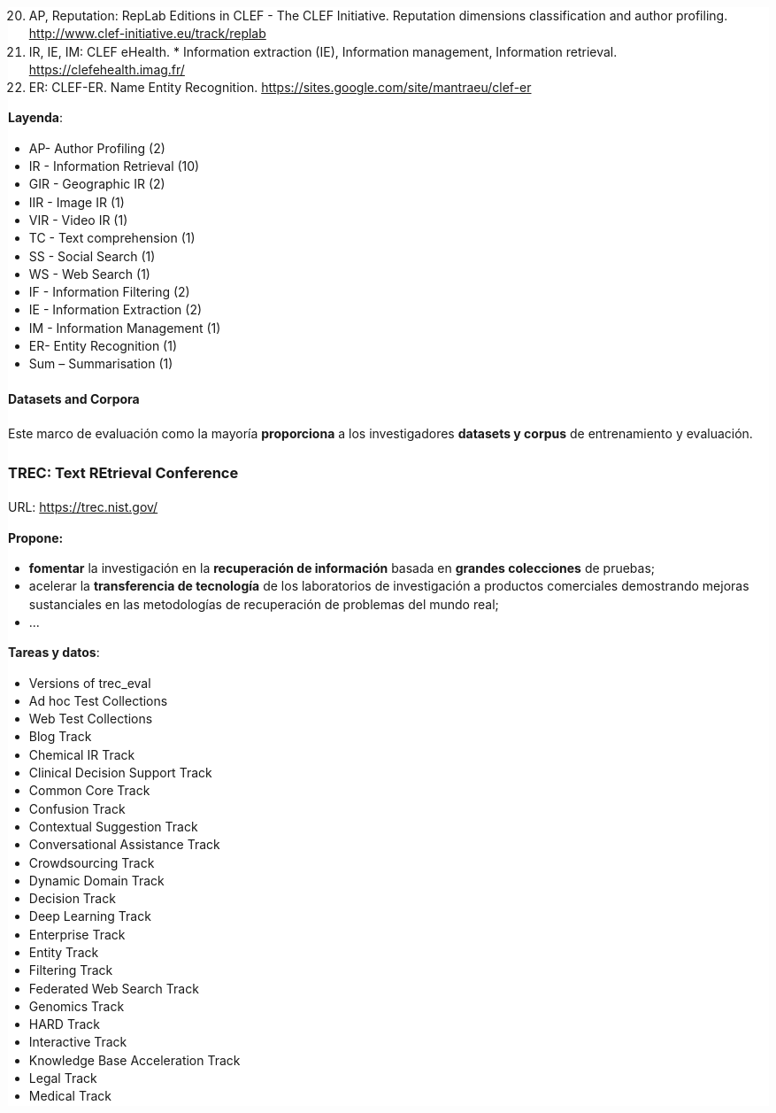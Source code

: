 20. AP, Reputation: RepLab Editions in CLEF - The CLEF Initiative. Reputation dimensions classification and author profiling. <http://www.clef-initiative.eu/track/replab>
21. IR, IE, IM: CLEF eHealth. * Information extraction (IE), Information management,  Information retrieval. <https://clefehealth.imag.fr/>
22. ER: CLEF-ER. Name Entity Recognition. <https://sites.google.com/site/mantraeu/clef-er>


**Layenda**:

- AP- Author Profiling (2)
- IR - Information Retrieval (10)
- GIR - Geographic IR (2)
- IIR - Image IR (1)
- VIR - Video IR (1)
- TC - Text comprehension (1)
- SS - Social Search (1)
- WS - Web Search (1)
- IF - Information Filtering (2)
- IE - Information Extraction (2)
- IM - Information Management (1)
- ER- Entity Recognition (1)
- Sum – Summarisation (1)

#### Datasets and Corpora

Este marco de evaluación como la mayoría **proporciona** a los investigadores **datasets y corpus** de entrenamiento y evaluación.

### TREC: Text REtrieval Conference

URL:  <https://trec.nist.gov/>

**Propone:**

- **fomentar** la investigación en la **recuperación de información** basada en **grandes colecciones** de pruebas;
- acelerar la **transferencia de tecnología** de los laboratorios de investigación a productos comerciales demostrando mejoras sustanciales en las metodologías de recuperación de problemas del mundo real;
- ...

**Tareas y datos**:

- Versions of trec_eval
- Ad hoc Test Collections
- Web Test Collections
- Blog Track
- Chemical IR Track
- Clinical Decision Support Track
- Common Core Track
- Confusion Track
- Contextual Suggestion Track
- Conversational Assistance Track
- Crowdsourcing Track
- Dynamic Domain Track
- Decision Track
- Deep Learning Track
- Enterprise Track
- Entity Track
- Filtering Track
- Federated Web Search Track
- Genomics Track
- HARD Track
- Interactive Track
- Knowledge Base Acceleration Track
- Legal Track
- Medical Track